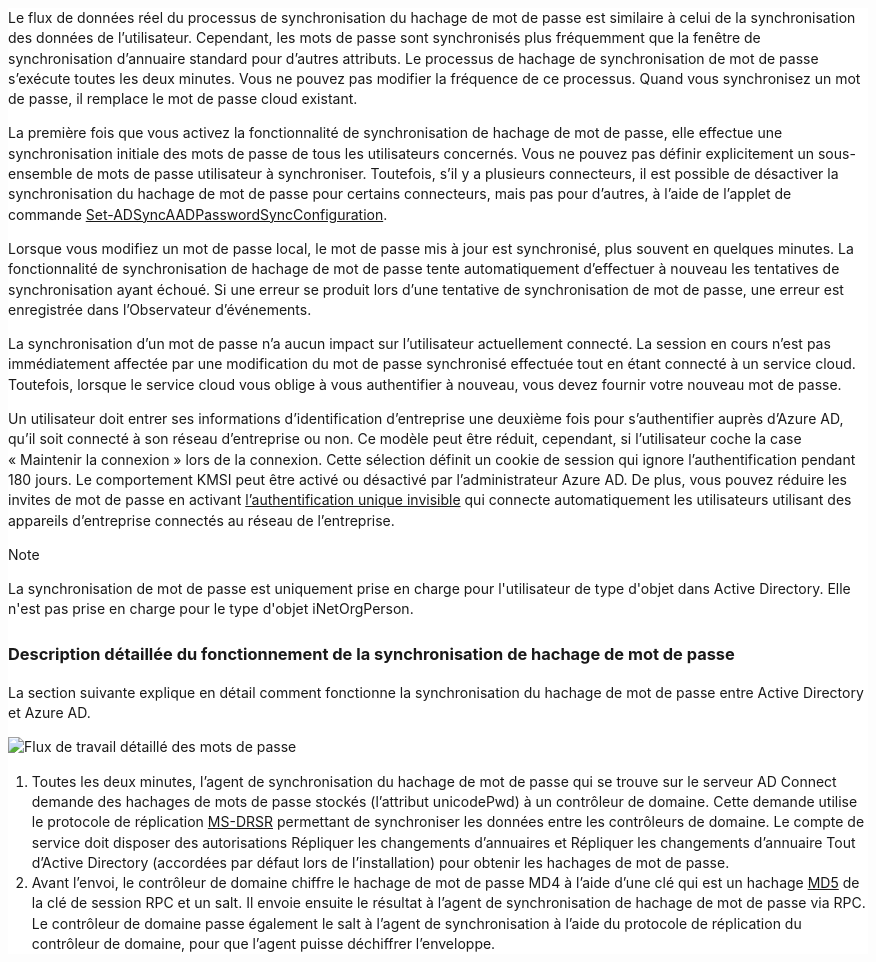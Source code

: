 Le flux de données réel du processus de synchronisation du hachage de mot de passe est similaire à celui de la synchronisation des données de l’utilisateur. Cependant, les mots de passe sont synchronisés plus fréquemment que la fenêtre de synchronisation d’annuaire standard pour d’autres attributs. Le processus de hachage de synchronisation de mot de passe s’exécute toutes les deux minutes. Vous ne pouvez pas modifier la fréquence de ce processus. Quand vous synchronisez un mot de passe, il remplace le mot de passe cloud existant.

La première fois que vous activez la fonctionnalité de synchronisation de hachage de mot de passe, elle effectue une synchronisation initiale des mots de passe de tous les utilisateurs concernés. Vous ne pouvez pas définir explicitement un sous-ensemble de mots de passe utilisateur à synchroniser. Toutefois, s’il y a plusieurs connecteurs, il est possible de désactiver la synchronisation du hachage de mot de passe pour certains connecteurs, mais pas pour d’autres, à l’aide de l’applet de commande [Set-ADSyncAADPasswordSyncConfiguration](../../active-directory-domain-services/tutorial-configure-password-hash-sync.md).

Lorsque vous modifiez un mot de passe local, le mot de passe mis à jour est synchronisé, plus souvent en quelques minutes.
La fonctionnalité de synchronisation de hachage de mot de passe tente automatiquement d’effectuer à nouveau les tentatives de synchronisation ayant échoué. Si une erreur se produit lors d’une tentative de synchronisation de mot de passe, une erreur est enregistrée dans l’Observateur d’événements.

La synchronisation d’un mot de passe n’a aucun impact sur l’utilisateur actuellement connecté.
La session en cours n’est pas immédiatement affectée par une modification du mot de passe synchronisé effectuée tout en étant connecté à un service cloud. Toutefois, lorsque le service cloud vous oblige à vous authentifier à nouveau, vous devez fournir votre nouveau mot de passe.

Un utilisateur doit entrer ses informations d’identification d’entreprise une deuxième fois pour s’authentifier auprès d’Azure AD, qu’il soit connecté à son réseau d’entreprise ou non. Ce modèle peut être réduit, cependant, si l’utilisateur coche la case « Maintenir la connexion » lors de la connexion. Cette sélection définit un cookie de session qui ignore l’authentification pendant 180 jours. Le comportement KMSI peut être activé ou désactivé par l’administrateur Azure AD. De plus, vous pouvez réduire les invites de mot de passe en activant [l’authentification unique invisible](how-to-connect-sso.md) qui connecte automatiquement les utilisateurs utilisant des appareils d’entreprise connectés au réseau de l’entreprise.

> [!NOTE]
> La synchronisation de mot de passe est uniquement prise en charge pour l'utilisateur de type d'objet dans Active Directory. Elle n'est pas prise en charge pour le type d'objet iNetOrgPerson.

### <a name="detailed-description-of-how-password-hash-synchronization-works"></a>Description détaillée du fonctionnement de la synchronisation de hachage de mot de passe

La section suivante explique en détail comment fonctionne la synchronisation du hachage de mot de passe entre Active Directory et Azure AD.

![Flux de travail détaillé des mots de passe](./media/how-to-connect-password-hash-synchronization/arch3b.png)

1. Toutes les deux minutes, l’agent de synchronisation du hachage de mot de passe qui se trouve sur le serveur AD Connect demande des hachages de mots de passe stockés (l’attribut unicodePwd) à un contrôleur de domaine.  Cette demande utilise le protocole de réplication [MS-DRSR](/openspecs/windows_protocols/ms-drsr/f977faaa-673e-4f66-b9bf-48c640241d47) permettant de synchroniser les données entre les contrôleurs de domaine. Le compte de service doit disposer des autorisations Répliquer les changements d’annuaires et Répliquer les changements d’annuaire Tout d’Active Directory (accordées par défaut lors de l’installation) pour obtenir les hachages de mot de passe.
2. Avant l’envoi, le contrôleur de domaine chiffre le hachage de mot de passe MD4 à l’aide d’une clé qui est un hachage [MD5](https://www.rfc-editor.org/rfc/rfc1321.txt) de la clé de session RPC et un salt. Il envoie ensuite le résultat à l’agent de synchronisation de hachage de mot de passe via RPC. Le contrôleur de domaine passe également le salt à l’agent de synchronisation à l’aide du protocole de réplication du contrôleur de domaine, pour que l’agent puisse déchiffrer l’enveloppe.